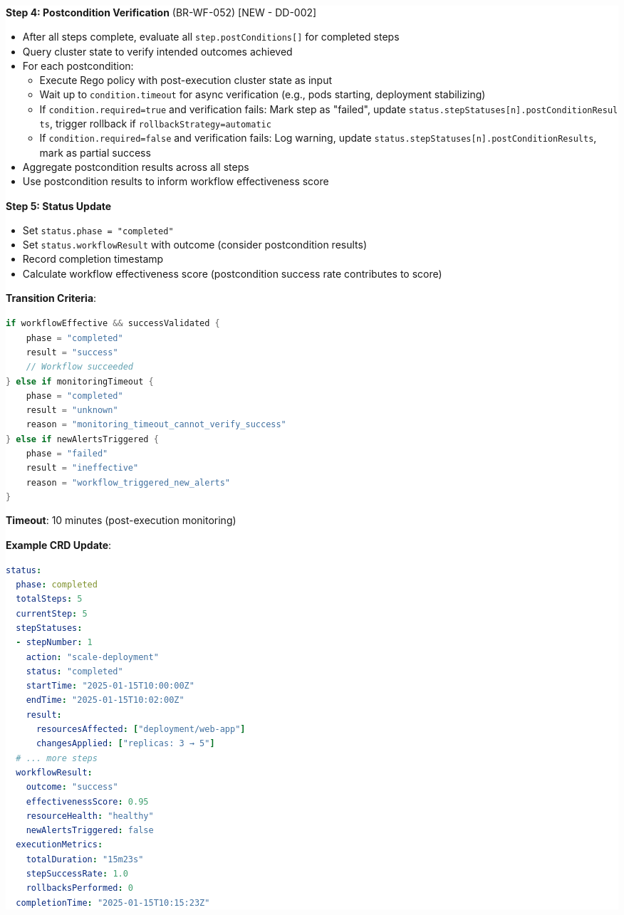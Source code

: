 **Step 4: Postcondition Verification** (BR-WF-052) [NEW - DD-002]
- After all steps complete, evaluate all `step.postConditions[]` for completed steps
- Query cluster state to verify intended outcomes achieved
- For each postcondition:
  - Execute Rego policy with post-execution cluster state as input
  - Wait up to `condition.timeout` for async verification (e.g., pods starting, deployment stabilizing)
  - If `condition.required=true` and verification fails: Mark step as "failed", update `status.stepStatuses[n].postConditionResults`, trigger rollback if `rollbackStrategy=automatic`
  - If `condition.required=false` and verification fails: Log warning, update `status.stepStatuses[n].postConditionResults`, mark as partial success
- Aggregate postcondition results across all steps
- Use postcondition results to inform workflow effectiveness score

**Step 5: Status Update**
- Set `status.phase = "completed"`
- Set `status.workflowResult` with outcome (consider postcondition results)
- Record completion timestamp
- Calculate workflow effectiveness score (postcondition success rate contributes to score)

**Transition Criteria**:
```go
if workflowEffective && successValidated {
    phase = "completed"
    result = "success"
    // Workflow succeeded
} else if monitoringTimeout {
    phase = "completed"
    result = "unknown"
    reason = "monitoring_timeout_cannot_verify_success"
} else if newAlertsTriggered {
    phase = "failed"
    result = "ineffective"
    reason = "workflow_triggered_new_alerts"
}
```

**Timeout**: 10 minutes (post-execution monitoring)

**Example CRD Update**:
```yaml
status:
  phase: completed
  totalSteps: 5
  currentStep: 5
  stepStatuses:
  - stepNumber: 1
    action: "scale-deployment"
    status: "completed"
    startTime: "2025-01-15T10:00:00Z"
    endTime: "2025-01-15T10:02:00Z"
    result:
      resourcesAffected: ["deployment/web-app"]
      changesApplied: ["replicas: 3 → 5"]
  # ... more steps
  workflowResult:
    outcome: "success"
    effectivenessScore: 0.95
    resourceHealth: "healthy"
    newAlertsTriggered: false
  executionMetrics:
    totalDuration: "15m23s"
    stepSuccessRate: 1.0
    rollbacksPerformed: 0
  completionTime: "2025-01-15T10:15:23Z"
```
